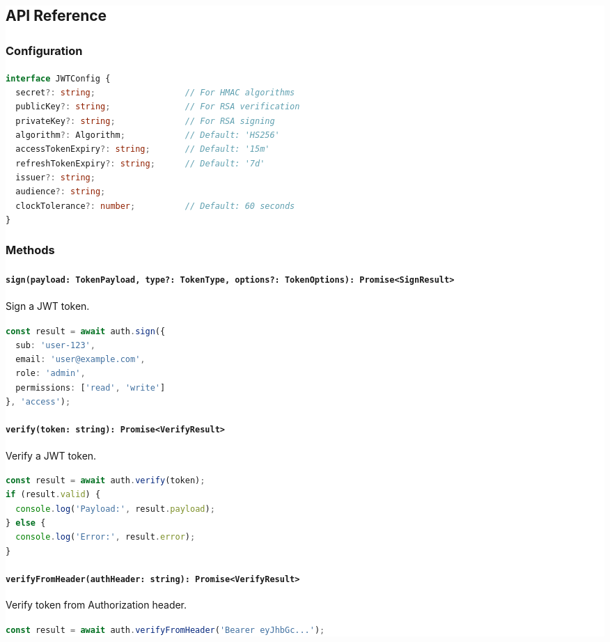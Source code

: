## API Reference

### Configuration

```typescript
interface JWTConfig {
  secret?: string;                  // For HMAC algorithms
  publicKey?: string;               // For RSA verification
  privateKey?: string;              // For RSA signing
  algorithm?: Algorithm;            // Default: 'HS256'
  accessTokenExpiry?: string;       // Default: '15m'
  refreshTokenExpiry?: string;      // Default: '7d'
  issuer?: string;
  audience?: string;
  clockTolerance?: number;          // Default: 60 seconds
}
```

### Methods

#### `sign(payload: TokenPayload, type?: TokenType, options?: TokenOptions): Promise<SignResult>`

Sign a JWT token.

```typescript
const result = await auth.sign({
  sub: 'user-123',
  email: 'user@example.com',
  role: 'admin',
  permissions: ['read', 'write']
}, 'access');
```

#### `verify(token: string): Promise<VerifyResult>`

Verify a JWT token.

```typescript
const result = await auth.verify(token);
if (result.valid) {
  console.log('Payload:', result.payload);
} else {
  console.log('Error:', result.error);
}
```

#### `verifyFromHeader(authHeader: string): Promise<VerifyResult>`

Verify token from Authorization header.

```typescript
const result = await auth.verifyFromHeader('Bearer eyJhbGc...');
```
